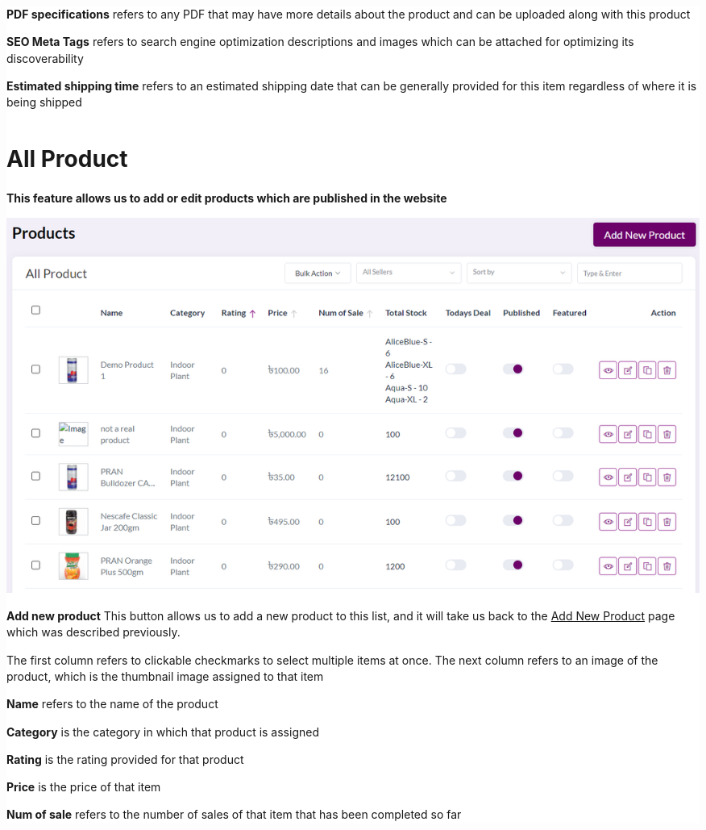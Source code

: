 **PDF specifications** refers to any PDF that may have more details about the product and can be uploaded along with this product

**SEO Meta Tags** refers to search engine optimization descriptions and images which can be attached for optimizing its discoverability

**Estimated shipping time** refers to an estimated shipping date that can be generally provided for this item regardless of where it is being shipped


# All Product

**This feature allows us to add or edit products which are published in the website**

![](images/products/allproducts.png)

**Add new product** This button allows us to add a new product to this list, and it will take us back to the [Add New Product](#add-new-product) page which was described previously.

The first column refers to clickable checkmarks to select multiple items at once. The next column refers to an image of the product, which is the thumbnail image assigned to that item

**Name** refers to the name of the product

**Category** is the category in which that product is assigned

**Rating** is the rating provided for that product

**Price** is the price of that item

**Num of sale** refers to the number of sales of that item that has been completed so far
